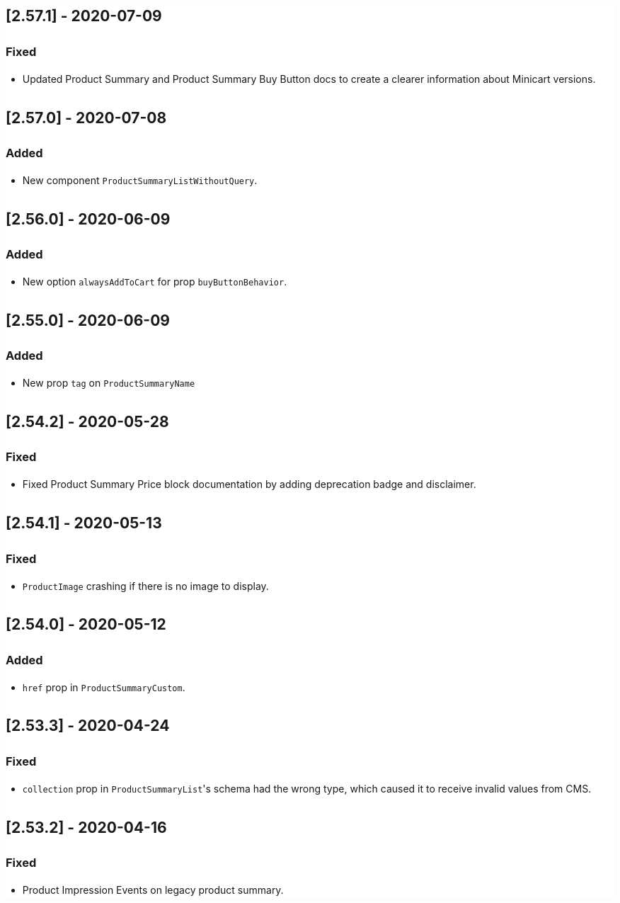 ## [2.57.1] - 2020-07-09
### Fixed
- Updated Product Summary and Product Summary Buy Button docs to create a clearer information about Minicart versions.

## [2.57.0] - 2020-07-08

### Added
- New component `ProductSummaryListWithoutQuery`.

## [2.56.0] - 2020-06-09
### Added
- New option `alwaysAddToCart` for prop `buyButtonBehavior`.

## [2.55.0] - 2020-06-09
### Added
- New prop `tag` on `ProductSummaryName`

## [2.54.2] - 2020-05-28

### Fixed
- Fixed Product Summary Price block documentation by adding deprecation badge and disclaimer.

## [2.54.1] - 2020-05-13
### Fixed
- `ProductImage` crashing if there is no image to display.

## [2.54.0] - 2020-05-12
### Added
- `href` prop in `ProductSummaryCustom`.

## [2.53.3] - 2020-04-24
### Fixed
- `collection` prop in `ProductSummaryList`'s schema had the wrong type, which caused it to receive invalid values from CMS.

## [2.53.2] - 2020-04-16
### Fixed
- Product Impression Events on legacy product summary.
